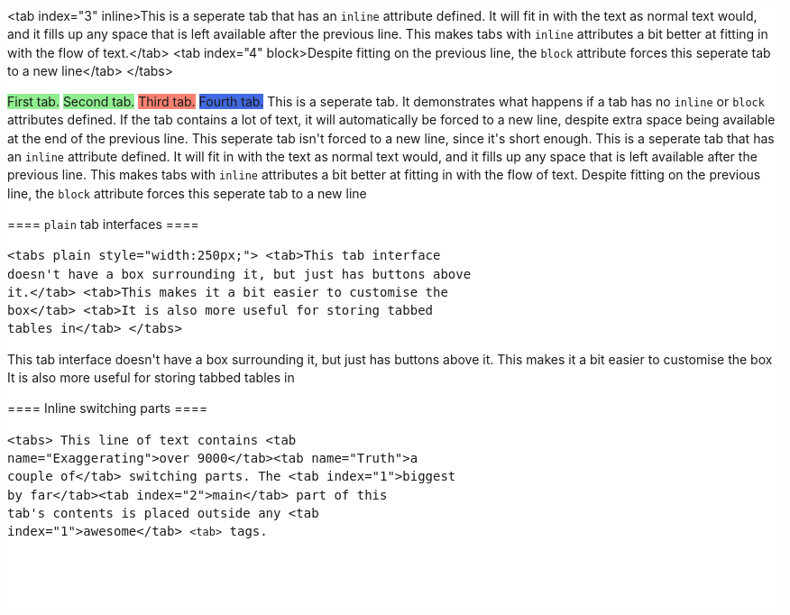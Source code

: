 &lt;tab index="3" inline&gt;This is a seperate tab that has an <code>inline</code> attribute defined. It will fit in with the text as normal text would, and it fills up any space that is left available after the previous line. This makes tabs with <code>inline</code> attributes a bit better at fitting in with the flow of text.&lt;/tab&gt;
&lt;tab index="4" block&gt;Despite fitting on the previous line, the <code>block</code> attribute forces this seperate tab to a new line&lt;/tab&gt;
&lt;/tabs&gt;
</pre></tab>

<tabs>
<tab name="Default 1" style="background:lightgreen;">First tab.</tab>
<tab name="Default 2" style="background:lightgreen;">Second tab.</tab>
<tab name="Inline" style="background:salmon;">Third tab.</tab>
<tab name="Block" style="background:royalblue;">Fourth tab.</tab>
<tab index="1">This is a seperate tab. It demonstrates what happens if a tab has no <code>inline</code> or <code>block</code> attributes defined. If the tab contains a lot of text, it will automatically be forced to a new line, despite extra space being available at the end of the previous line.</tab>
<tab index="2">This seperate tab isn't forced to a new line, since it's short enough.</tab>
<tab index="3" inline>This is a seperate tab that has an <code>inline</code> attribute defined. It will fit in with the text as normal text would, and it fills up any space that is left available after the previous line. This makes tabs with <code>inline</code> attributes a bit better at fitting in with the flow of text.</tab>
<tab index="4" block>Despite fitting on the previous line, the <code>block</code> attribute forces this seperate tab to a new line</tab>
</tabs>

==== <code>plain</code> tab interfaces ====
<tab openname="Show code" closename="Hide code" collapsed block style="max-width:100%;"><pre style="overflow:auto;">
&lt;tabs plain style="width:250px;"&gt;
&lt;tab&gt;This tab interface doesn't have a box surrounding it, but just has buttons above it.&lt;/tab&gt;
&lt;tab&gt;This makes it a bit easier to customise the box&lt;/tab&gt;
&lt;tab&gt;It is also more useful for storing tabbed tables in&lt;/tab&gt;
&lt;/tabs&gt;
</pre></tab>

<tabs plain style="width:250px;">
<tab>This tab interface doesn't have a box surrounding it, but just has buttons above it.</tab>
<tab>This makes it a bit easier to customise the box</tab>
<tab>It is also more useful for storing tabbed tables in</tab>
</tabs>

==== Inline switching parts ====
<tab openname="Show code" closename="Hide code" collapsed block style="max-width:100%;"><pre style="overflow:auto;">
&lt;tabs&gt;
This line of text contains &lt;tab name="Exaggerating"&gt;over 9000&lt;/tab&gt;&lt;tab name="Truth"&gt;a couple of&lt;/tab&gt; switching parts. The &lt;tab index="1"&gt;biggest by far&lt;/tab&gt;&lt;tab index="2"&gt;main&lt;/tab&gt; part of this tab's contents is placed outside any &lt;tab index="1"&gt;awesome&lt;/tab&gt; <code>&lt;tab&gt;</code> tags.

